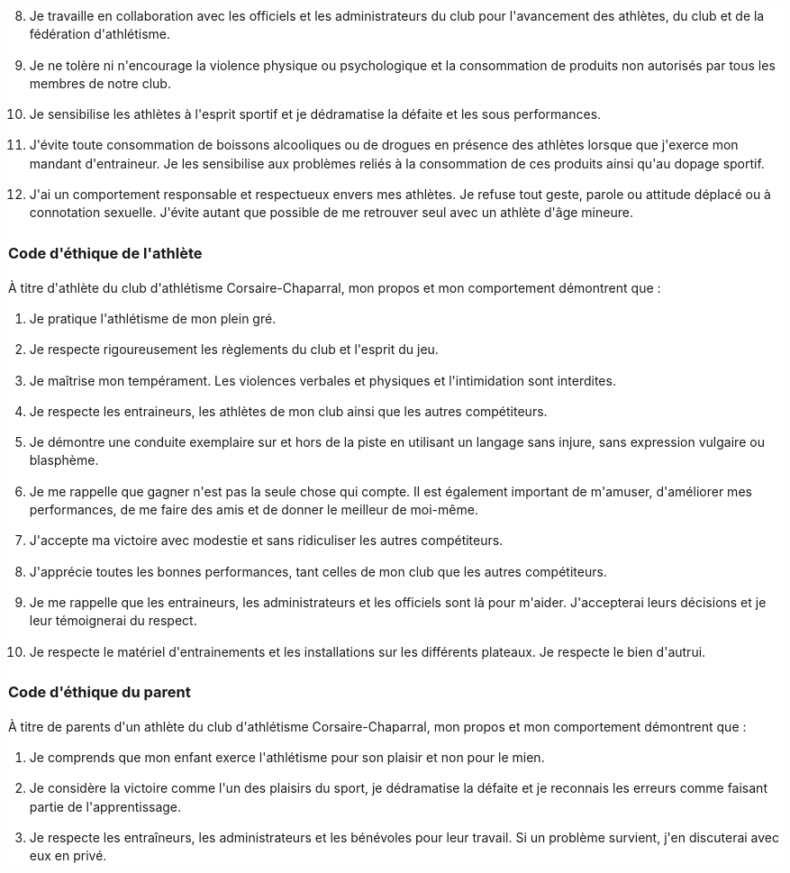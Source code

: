 8. Je travaille en collaboration avec les officiels et les administrateurs du club pour l'avancement des athlètes, du club et de la fédération d'athlétisme.

9. Je ne tolère ni n'encourage la violence physique ou psychologique et la consommation de produits non autorisés par tous les membres de notre club.

10. Je sensibilise les athlètes à l'esprit sportif et je dédramatise la défaite et les sous performances.

11. J'évite toute consommation de boissons alcooliques ou de drogues en présence des athlètes lorsque que j'exerce mon mandant d'entraineur. Je les sensibilise aux problèmes reliés à la consommation de ces produits ainsi qu'au dopage sportif.

12. J'ai un comportement responsable et respectueux envers mes athlètes. Je refuse tout geste, parole ou attitude déplacé ou à connotation sexuelle. J'évite autant que possible de me retrouver seul avec un athlète d'âge mineure.


### Code d'éthique de l'athlète

À titre d'athlète du club d'athlétisme Corsaire-Chaparral, mon propos et mon comportement démontrent que :

1. Je pratique l'athlétisme de mon plein gré.

2. Je respecte rigoureusement les règlements du club et l'esprit du jeu.

3. Je maîtrise mon tempérament. Les violences verbales et physiques et l'intimidation sont interdites.

4. Je respecte les entraineurs, les athlètes de mon club ainsi que les autres compétiteurs.

5. Je démontre une conduite exemplaire sur et hors de la piste en utilisant un langage sans injure, sans expression vulgaire ou blasphème.

6. Je me rappelle que gagner n'est pas la seule chose qui compte. Il est également important de m'amuser, d'améliorer mes performances, de me faire des amis et de donner le meilleur de moi-même.

7. J'accepte ma victoire avec modestie et sans ridiculiser les autres compétiteurs.

8. J'apprécie toutes les bonnes performances, tant celles de mon club que les autres compétiteurs.

9. Je me rappelle que les entraineurs, les administrateurs et les officiels sont là pour m'aider. J'accepterai leurs décisions et je leur témoignerai du respect.

10. Je respecte le matériel d'entrainements et les installations sur les différents plateaux. Je respecte le bien d'autrui.

### Code d'éthique du parent

À titre de parents d'un athlète du club d'athlétisme Corsaire-Chaparral, mon propos et mon comportement démontrent que :

1. Je comprends que mon enfant exerce l'athlétisme pour son plaisir et non pour le mien.

2. Je considère la victoire comme l'un des plaisirs du sport, je dédramatise la défaite et je reconnais les erreurs comme faisant partie de l'apprentissage.

3. Je respecte les entraîneurs, les administrateurs et les bénévoles pour leur travail. Si un problème survient, j'en discuterai avec eux en privé.
